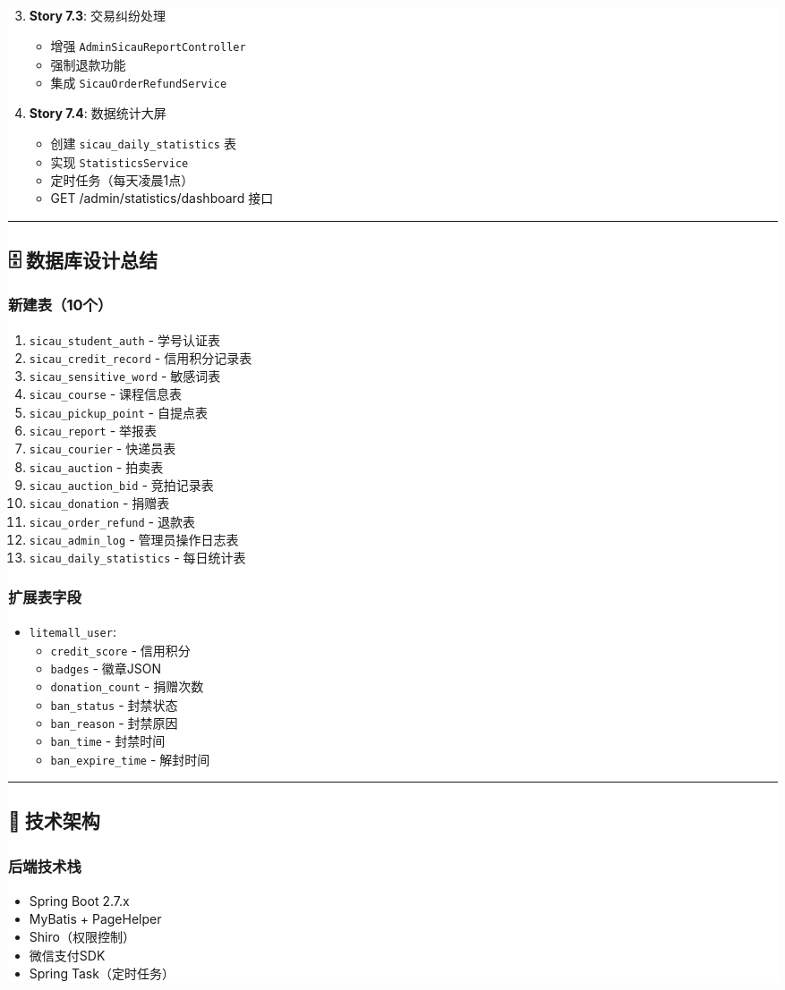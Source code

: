 3. **Story 7.3**: 交易纠纷处理
   - 增强 `AdminSicauReportController`
   - 强制退款功能
   - 集成 `SicauOrderRefundService`
   
4. **Story 7.4**: 数据统计大屏
   - 创建 `sicau_daily_statistics` 表
   - 实现 `StatisticsService`
   - 定时任务（每天凌晨1点）
   - GET /admin/statistics/dashboard 接口

---

## 🗄️ 数据库设计总结

### 新建表（10个）
1. `sicau_student_auth` - 学号认证表
2. `sicau_credit_record` - 信用积分记录表
3. `sicau_sensitive_word` - 敏感词表
4. `sicau_course` - 课程信息表
5. `sicau_pickup_point` - 自提点表
6. `sicau_report` - 举报表
7. `sicau_courier` - 快递员表
8. `sicau_auction` - 拍卖表
9. `sicau_auction_bid` - 竞拍记录表
10. `sicau_donation` - 捐赠表
11. `sicau_order_refund` - 退款表
12. `sicau_admin_log` - 管理员操作日志表
13. `sicau_daily_statistics` - 每日统计表

### 扩展表字段
- `litemall_user`:
  - `credit_score` - 信用积分
  - `badges` - 徽章JSON
  - `donation_count` - 捐赠次数
  - `ban_status` - 封禁状态
  - `ban_reason` - 封禁原因
  - `ban_time` - 封禁时间
  - `ban_expire_time` - 解封时间

---

## 🔧 技术架构

### 后端技术栈
- Spring Boot 2.7.x
- MyBatis + PageHelper
- Shiro（权限控制）
- 微信支付SDK
- Spring Task（定时任务）
